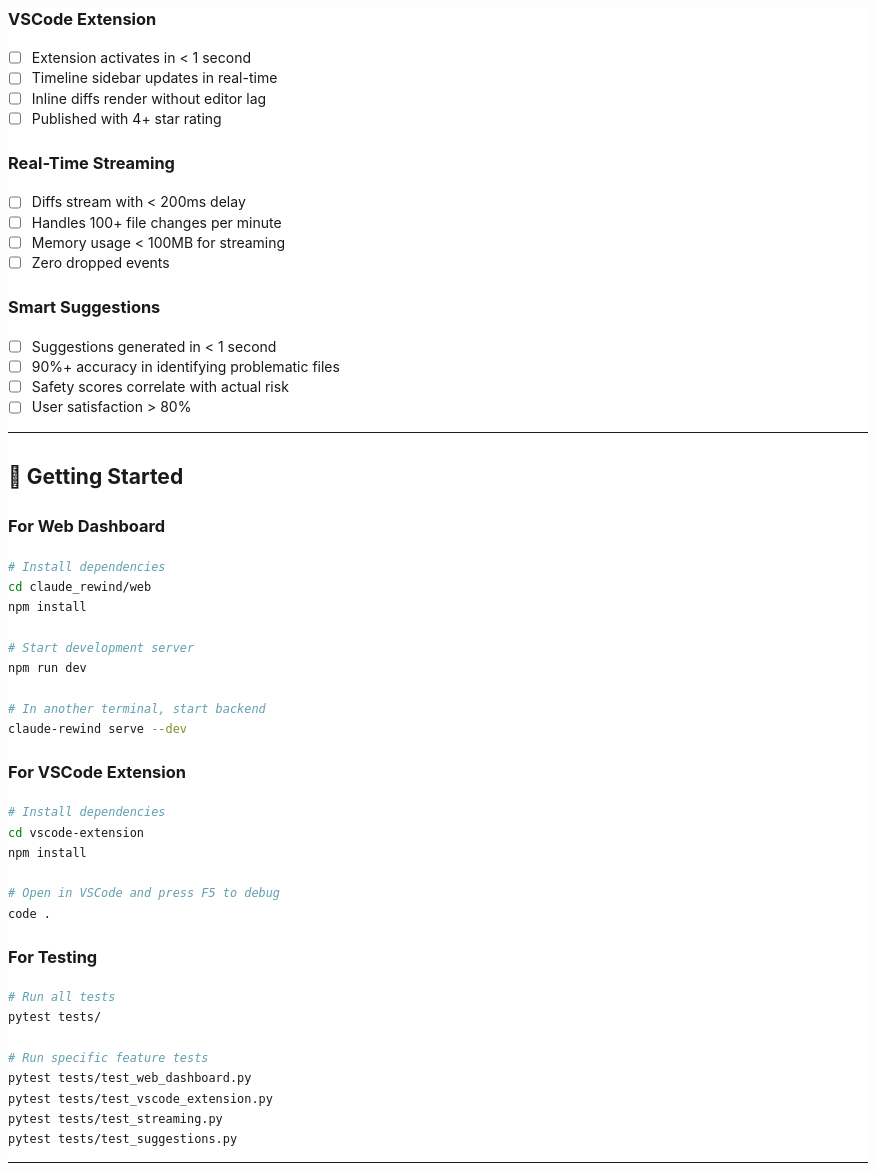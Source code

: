 ### VSCode Extension
- [ ] Extension activates in < 1 second
- [ ] Timeline sidebar updates in real-time
- [ ] Inline diffs render without editor lag
- [ ] Published with 4+ star rating

### Real-Time Streaming
- [ ] Diffs stream with < 200ms delay
- [ ] Handles 100+ file changes per minute
- [ ] Memory usage < 100MB for streaming
- [ ] Zero dropped events

### Smart Suggestions
- [ ] Suggestions generated in < 1 second
- [ ] 90%+ accuracy in identifying problematic files
- [ ] Safety scores correlate with actual risk
- [ ] User satisfaction > 80%

---

## 🚀 Getting Started

### For Web Dashboard
```bash
# Install dependencies
cd claude_rewind/web
npm install

# Start development server
npm run dev

# In another terminal, start backend
claude-rewind serve --dev
```

### For VSCode Extension
```bash
# Install dependencies
cd vscode-extension
npm install

# Open in VSCode and press F5 to debug
code .
```

### For Testing
```bash
# Run all tests
pytest tests/

# Run specific feature tests
pytest tests/test_web_dashboard.py
pytest tests/test_vscode_extension.py
pytest tests/test_streaming.py
pytest tests/test_suggestions.py
```

---